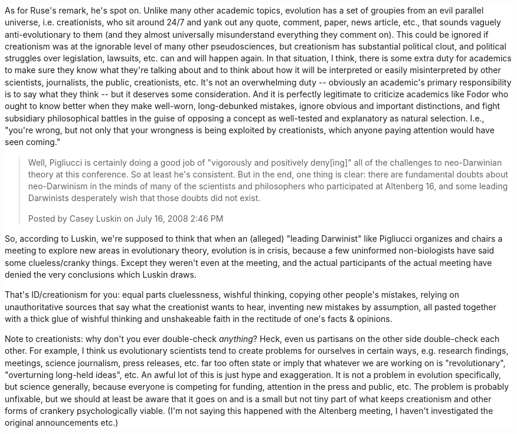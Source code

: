 As for Ruse's remark, he's spot on.  Unlike many other academic topics, evolution has a set of groupies from an evil parallel universe, i.e. creationists, who sit around 24/7 and yank out any quote, comment, paper, news article, etc., that sounds vaguely anti-evolutionary to them (and they almost universally misunderstand everything they comment on).  This could be ignored if creationism was at the ignorable level of many other pseudosciences, but creationism has substantial political clout, and political struggles over legislation, lawsuits, etc. can and will happen again.  In that situation, I think, there is some extra duty for academics to make sure they know what they're talking about and to think about how it will be interpreted or easily misinterpreted by other scientists, journalists, the public, creationists, etc.  It's not an overwhelming duty -- obviously an academic's primary responsibility is to say what they think -- but it deserves some consideration.  And it is perfectly legitimate to criticize academics like Fodor who ought to know better when they make well-worn, long-debunked mistakes, ignore obvious and important distinctions, and fight subsidiary philosophical battles in the guise of opposing a concept as well-tested and explanatory as natural selection. I.e., "you're wrong, but not only that your wrongness is being exploited by creationists, which anyone paying attention would have seen coming."

> Well, Pigliucci is certainly doing a good job of "vigorously and positively deny\[ing\]" all of the challenges to neo-Darwinian theory at this conference. So at least he's consistent. But in the end, one thing is clear: there are fundamental doubts about neo-Darwinism in the minds of many of the scientists and philosophers who participated at Altenberg 16, and some leading Darwinists desperately wish that those doubts did not exist.
> 
> Posted by Casey Luskin on July 16, 2008 2:46 PM

So, according to Luskin, we're supposed to think that when an (alleged) "leading Darwinist" like Pigliucci organizes and chairs a meeting to explore new areas in evolutionary theory, evolution is in crisis, because a few uninformed non-biologists have said some clueless/cranky things.  Except they weren't even at the meeting, and the actual participants of the actual meeting have denied the very conclusions which Luskin draws.

That's ID/creationism for you: equal parts cluelessness, wishful thinking, copying other people's mistakes, relying on unauthoritative sources that say what the creationist wants to hear, inventing new mistakes by assumption, all pasted together with a thick glue of wishful thinking and unshakeable faith in the rectitude of one's facts & opinions.

Note to creationists: why don't you ever double-check _anything_?  Heck, even us partisans on the other side double-check each other.  For example, I think us evolutionary scientists tend to create problems for ourselves in certain ways, e.g. research findings, meetings, science journalism, press releases, etc. far too often state or imply that whatever we are working on is "revolutionary", "overturning long-held ideas", etc.  An awful lot of this is just hype and exaggeration.  It is not a problem in evolution specifically, but science generally, because everyone is competing for funding, attention in the press and public, etc.  The problem is probably unfixable, but we should at least be aware that it goes on and is a small but not tiny part of what keeps creationism and other forms of crankery psychologically viable. (I'm not saying this happened with the Altenberg meeting, I haven't investigated the original announcements etc.)
